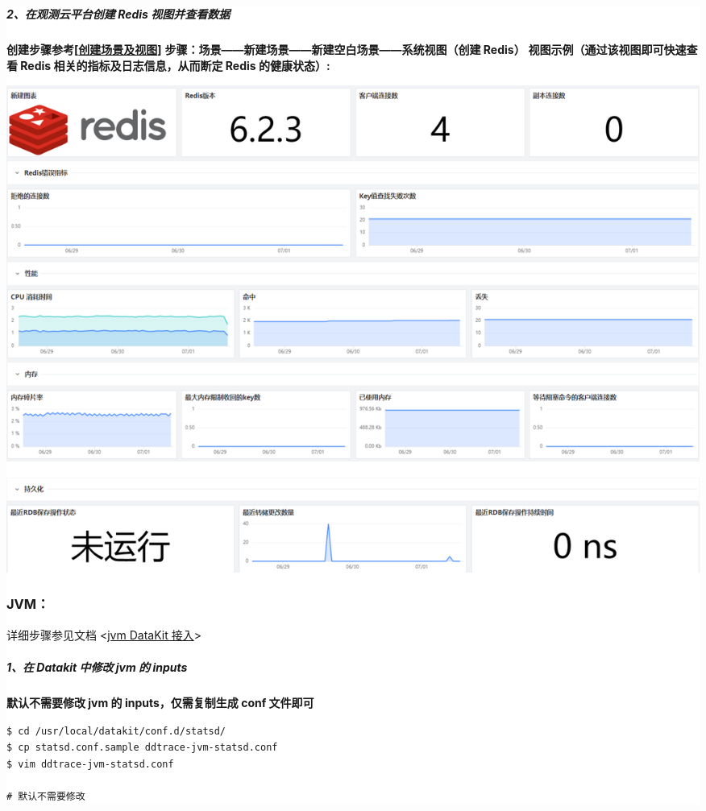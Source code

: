 ##### 2、在观测云平台创建 Redis 视图并查看数据

**创建步骤参考[**[**创建场景及视图**](#IVN7h)**]**
**步骤：场景——新建场景——新建空白场景——系统视图（创建 Redis）**
**视图示例（通过该视图即可快速查看 Redis 相关的指标及日志信息，从而断定 Redis 的健康状态）:**

![image](../images/spring-cloud-sample/17.png)

![image](../images/spring-cloud-sample/18.png)

### JVM：

详细步骤参见文档 <[jvm DataKit 接入](../../datakit/jvm.md)>

##### 1、在 Datakit 中修改 jvm 的 inputs

**默认不需要修改 jvm 的 inputs，仅需复制生成 conf 文件即可**

```shell
$ cd /usr/local/datakit/conf.d/statsd/
$ cp statsd.conf.sample ddtrace-jvm-statsd.conf 
$ vim ddtrace-jvm-statsd.conf

# 默认不需要修改
```
